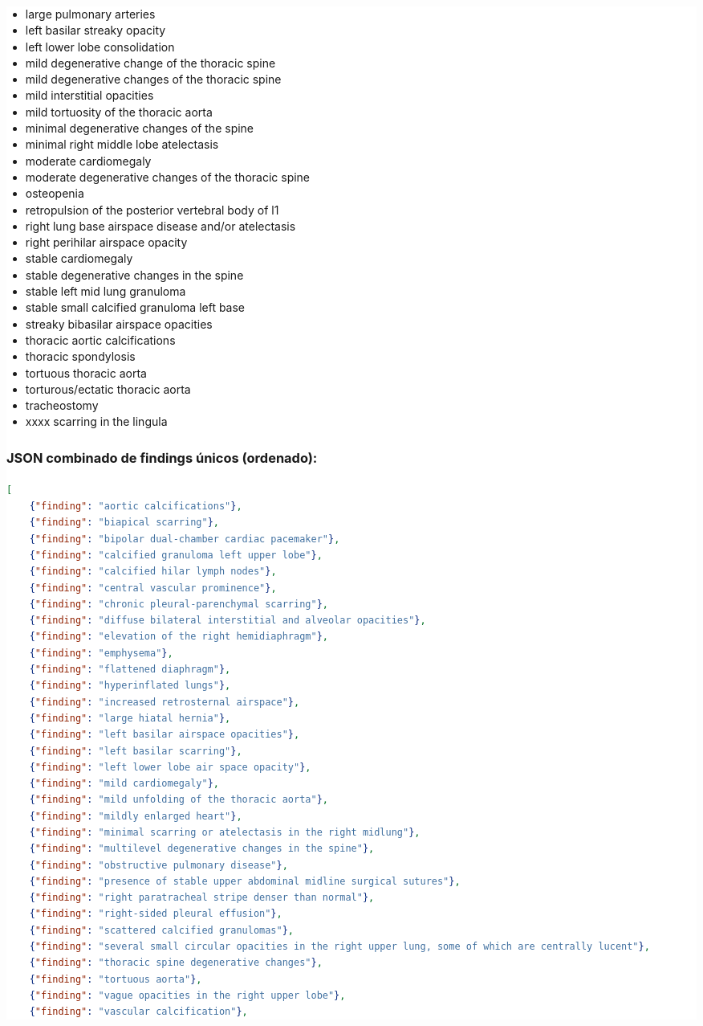 - large pulmonary arteries
- left basilar streaky opacity
- left lower lobe consolidation
- mild degenerative change of the thoracic spine
- mild degenerative changes of the thoracic spine
- mild interstitial opacities
- mild tortuosity of the thoracic aorta
- minimal degenerative changes of the spine
- minimal right middle lobe atelectasis
- moderate cardiomegaly
- moderate degenerative changes of the thoracic spine
- osteopenia
- retropulsion of the posterior vertebral body of l1
- right lung base airspace disease and/or atelectasis
- right perihilar airspace opacity
- stable cardiomegaly
- stable degenerative changes in the spine
- stable left mid lung granuloma
- stable small calcified granuloma left base
- streaky bibasilar airspace opacities
- thoracic aortic calcifications
- thoracic spondylosis
- tortuous thoracic aorta
- torturous/ectatic thoracic aorta
- tracheostomy
- xxxx scarring in the lingula

### JSON combinado de findings únicos (ordenado):
```json
[
    {"finding": "aortic calcifications"},
    {"finding": "biapical scarring"},
    {"finding": "bipolar dual-chamber cardiac pacemaker"},
    {"finding": "calcified granuloma left upper lobe"},
    {"finding": "calcified hilar lymph nodes"},
    {"finding": "central vascular prominence"},
    {"finding": "chronic pleural-parenchymal scarring"},
    {"finding": "diffuse bilateral interstitial and alveolar opacities"},
    {"finding": "elevation of the right hemidiaphragm"},
    {"finding": "emphysema"},
    {"finding": "flattened diaphragm"},
    {"finding": "hyperinflated lungs"},
    {"finding": "increased retrosternal airspace"},
    {"finding": "large hiatal hernia"},
    {"finding": "left basilar airspace opacities"},
    {"finding": "left basilar scarring"},
    {"finding": "left lower lobe air space opacity"},
    {"finding": "mild cardiomegaly"},
    {"finding": "mild unfolding of the thoracic aorta"},
    {"finding": "mildly enlarged heart"},
    {"finding": "minimal scarring or atelectasis in the right midlung"},
    {"finding": "multilevel degenerative changes in the spine"},
    {"finding": "obstructive pulmonary disease"},
    {"finding": "presence of stable upper abdominal midline surgical sutures"},
    {"finding": "right paratracheal stripe denser than normal"},
    {"finding": "right-sided pleural effusion"},
    {"finding": "scattered calcified granulomas"},
    {"finding": "several small circular opacities in the right upper lung, some of which are centrally lucent"},
    {"finding": "thoracic spine degenerative changes"},
    {"finding": "tortuous aorta"},
    {"finding": "vague opacities in the right upper lobe"},
    {"finding": "vascular calcification"},
```